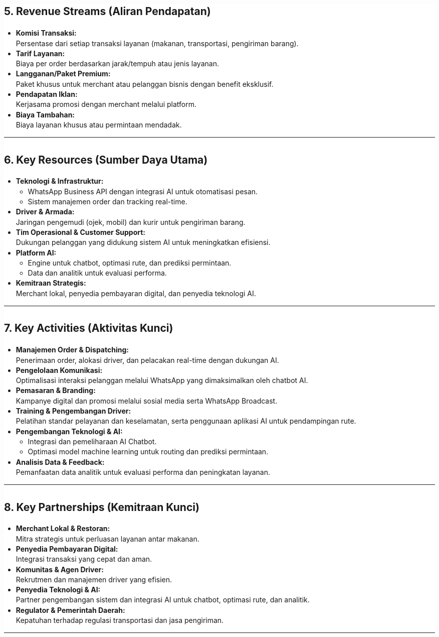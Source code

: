 
## 5. Revenue Streams (Aliran Pendapatan)
- **Komisi Transaksi:**  
  Persentase dari setiap transaksi layanan (makanan, transportasi, pengiriman barang).
- **Tarif Layanan:**  
  Biaya per order berdasarkan jarak/tempuh atau jenis layanan.
- **Langganan/Paket Premium:**  
  Paket khusus untuk merchant atau pelanggan bisnis dengan benefit eksklusif.
- **Pendapatan Iklan:**  
  Kerjasama promosi dengan merchant melalui platform.
- **Biaya Tambahan:**  
  Biaya layanan khusus atau permintaan mendadak.

---

## 6. Key Resources (Sumber Daya Utama)
- **Teknologi & Infrastruktur:**  
  - WhatsApp Business API dengan integrasi AI untuk otomatisasi pesan.  
  - Sistem manajemen order dan tracking real-time.
- **Driver & Armada:**  
  Jaringan pengemudi (ojek, mobil) dan kurir untuk pengiriman barang.
- **Tim Operasional & Customer Support:**  
  Dukungan pelanggan yang didukung sistem AI untuk meningkatkan efisiensi.
- **Platform AI:**  
  - Engine untuk chatbot, optimasi rute, dan prediksi permintaan.  
  - Data dan analitik untuk evaluasi performa.
- **Kemitraan Strategis:**  
  Merchant lokal, penyedia pembayaran digital, dan penyedia teknologi AI.

---

## 7. Key Activities (Aktivitas Kunci)
- **Manajemen Order & Dispatching:**  
  Penerimaan order, alokasi driver, dan pelacakan real-time dengan dukungan AI.
- **Pengelolaan Komunikasi:**  
  Optimalisasi interaksi pelanggan melalui WhatsApp yang dimaksimalkan oleh chatbot AI.
- **Pemasaran & Branding:**  
  Kampanye digital dan promosi melalui sosial media serta WhatsApp Broadcast.
- **Training & Pengembangan Driver:**  
  Pelatihan standar pelayanan dan keselamatan, serta penggunaan aplikasi AI untuk pendampingan rute.
- **Pengembangan Teknologi & AI:**  
  - Integrasi dan pemeliharaan AI Chatbot.  
  - Optimasi model machine learning untuk routing dan prediksi permintaan.
- **Analisis Data & Feedback:**  
  Pemanfaatan data analitik untuk evaluasi performa dan peningkatan layanan.

---

## 8. Key Partnerships (Kemitraan Kunci)
- **Merchant Lokal & Restoran:**  
  Mitra strategis untuk perluasan layanan antar makanan.
- **Penyedia Pembayaran Digital:**  
  Integrasi transaksi yang cepat dan aman.
- **Komunitas & Agen Driver:**  
  Rekrutmen dan manajemen driver yang efisien.
- **Penyedia Teknologi & AI:**  
  Partner pengembangan sistem dan integrasi AI untuk chatbot, optimasi rute, dan analitik.
- **Regulator & Pemerintah Daerah:**  
  Kepatuhan terhadap regulasi transportasi dan jasa pengiriman.

---